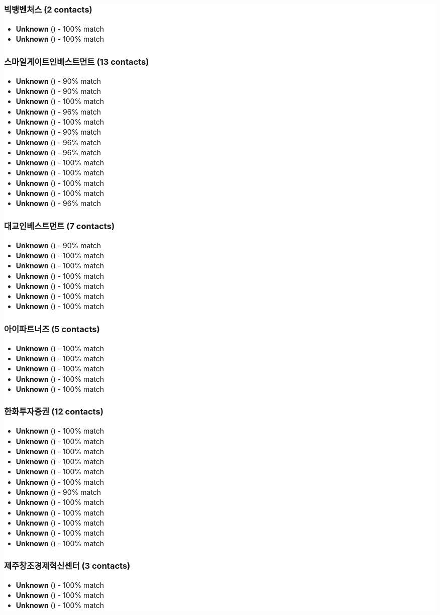 ### 빅뱅벤처스 (2 contacts)
- **Unknown** () - 100% match
- **Unknown** () - 100% match

### 스마일게이트인베스트먼트 (13 contacts)
- **Unknown** () - 90% match
- **Unknown** () - 90% match
- **Unknown** () - 100% match
- **Unknown** () - 96% match
- **Unknown** () - 100% match
- **Unknown** () - 90% match
- **Unknown** () - 96% match
- **Unknown** () - 96% match
- **Unknown** () - 100% match
- **Unknown** () - 100% match
- **Unknown** () - 100% match
- **Unknown** () - 100% match
- **Unknown** () - 96% match

### 대교인베스트먼트 (7 contacts)
- **Unknown** () - 90% match
- **Unknown** () - 100% match
- **Unknown** () - 100% match
- **Unknown** () - 100% match
- **Unknown** () - 100% match
- **Unknown** () - 100% match
- **Unknown** () - 100% match

### 아이파트너즈 (5 contacts)
- **Unknown** () - 100% match
- **Unknown** () - 100% match
- **Unknown** () - 100% match
- **Unknown** () - 100% match
- **Unknown** () - 100% match

### 한화투자증권 (12 contacts)
- **Unknown** () - 100% match
- **Unknown** () - 100% match
- **Unknown** () - 100% match
- **Unknown** () - 100% match
- **Unknown** () - 100% match
- **Unknown** () - 100% match
- **Unknown** () - 90% match
- **Unknown** () - 100% match
- **Unknown** () - 100% match
- **Unknown** () - 100% match
- **Unknown** () - 100% match
- **Unknown** () - 100% match

### 제주창조경제혁신센터 (3 contacts)
- **Unknown** () - 100% match
- **Unknown** () - 100% match
- **Unknown** () - 100% match
